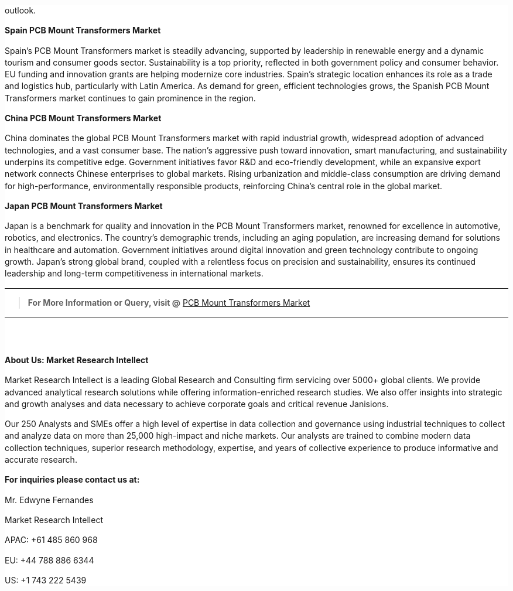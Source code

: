 outlook.</p><p class="" data-start="4424" data-end="4975"><strong data-start="4424" data-end="4445">Spain PCB Mount Transformers Market</strong></p><p class="" data-start="4424" data-end="4975">Spain&rsquo;s PCB Mount Transformers market is steadily advancing, supported by leadership in renewable energy and a dynamic tourism and consumer goods sector. Sustainability is a top priority, reflected in both government policy and consumer behavior. EU funding and innovation grants are helping modernize core industries. Spain&rsquo;s strategic location enhances its role as a trade and logistics hub, particularly with Latin America. As demand for green, efficient technologies grows, the Spanish PCB Mount Transformers market continues to gain prominence in the region.</p><p class="" data-start="4977" data-end="5589"><strong data-start="4977" data-end="4998">China PCB Mount Transformers Market</strong></p><p class="" data-start="4977" data-end="5589">China dominates the global PCB Mount Transformers market with rapid industrial growth, widespread adoption of advanced technologies, and a vast consumer base. The nation&rsquo;s aggressive push toward innovation, smart manufacturing, and sustainability underpins its competitive edge. Government initiatives favor R&amp;D and eco-friendly development, while an expansive export network connects Chinese enterprises to global markets. Rising urbanization and middle-class consumption are driving demand for high-performance, environmentally responsible products, reinforcing China&rsquo;s central role in the global market.</p><p class="" data-start="5591" data-end="6162"><strong data-start="5591" data-end="5612">Japan PCB Mount Transformers Market</strong></p><p class="" data-start="5591" data-end="6162">Japan is a benchmark for quality and innovation in the PCB Mount Transformers market, renowned for excellence in automotive, robotics, and electronics. The country&rsquo;s demographic trends, including an aging population, are increasing demand for solutions in healthcare and automation. Government initiatives around digital innovation and green technology contribute to ongoing growth. Japan&rsquo;s strong global brand, coupled with a relentless focus on precision and sustainability, ensures its continued leadership and long-term competitiveness in international markets.</p><hr /><blockquote><p><span class="font-[700]"><strong>For More Information or Query, visit&nbsp;@</strong>&nbsp;</span><span class="font-[700]"><a href="https://www.marketresearchintellect.com/product/global-pcb-mount-transformers-market/?utm_source=Linkedin&utm_medium=049" target="_blank" data-tracking-control-name="article-ssr-frontend-pulse_little-text-block" data-tracking-will-navigate="" data-test-link="">PCB Mount Transformers Market</a></span></p></blockquote><hr /><h3>&nbsp;</h3><p><strong><span class="font-[700]">About Us: Market Research Intellect</span></strong></p><p><span class="">Market Research Intellect is a leading Global Research and Consulting firm servicing over 5000+ global clients. We provide advanced analytical research solutions while offering information-enriched research studies.&nbsp;</span>We also offer insights into strategic and growth analyses and data necessary to achieve corporate goals and critical revenue Janisions.</p><p><span class="">Our 250 Analysts and SMEs offer a high level of expertise in data collection and governance using industrial techniques to collect and analyze data on more than 25,000 high-impact and niche markets. Our analysts are trained to combine modern data collection techniques, superior research methodology, expertise, and years of collective experience to produce informative and accurate research.</span></p><p><strong>For inquiries please contact us at:</strong></p><p>Mr. Edwyne Fernandes</p><p>Market Research Intellect</p><p>APAC: +61 485 860 968</p><p>EU: +44 788 886 6344</p><p>US: +1 743 222 5439</p>

